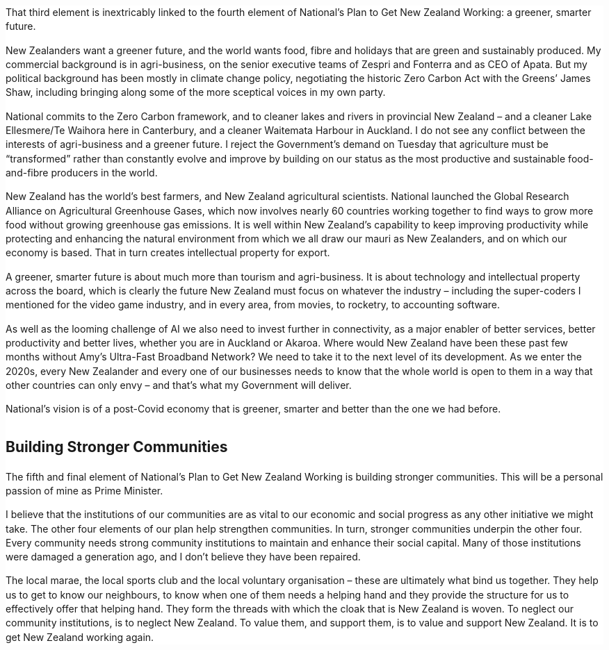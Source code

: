 That third element is inextricably linked to the fourth element of National’s Plan to Get New Zealand Working: a greener, smarter future.

New Zealanders want a greener future, and the world wants food, fibre and holidays that are green and sustainably produced. My commercial background is in agri-business, on the senior executive teams of Zespri and Fonterra and as CEO of Apata. But my political background has been mostly in climate change policy, negotiating the historic Zero Carbon Act with the Greens’ James Shaw, including bringing along some of the more sceptical voices in my own party.

National commits to the Zero Carbon framework, and to cleaner lakes and rivers in provincial New Zealand – and a cleaner Lake Ellesmere/Te Waihora here in Canterbury, and a cleaner Waitemata Harbour in Auckland. I do not see any conflict between the interests of agri-business and a greener future. I reject the Government’s demand on Tuesday that agriculture must be “transformed” rather than constantly evolve and improve by building on our status as the most productive and sustainable food-and-fibre producers in the world.

New Zealand has the world’s best farmers, and New Zealand agricultural scientists. National launched the Global Research Alliance on Agricultural Greenhouse Gases, which now involves nearly 60 countries working together to find ways to grow more food without growing greenhouse gas emissions. It is well within New Zealand’s capability to keep improving productivity while protecting and enhancing the natural environment from which we all draw our mauri as New Zealanders, and on which our economy is based. That in turn creates intellectual property for export.

A greener, smarter future is about much more than tourism and agri-business. It is about technology and intellectual property across the board, which is clearly the future New Zealand must focus on whatever the industry – including the super-coders I mentioned for the video game industry, and in every area, from movies, to rocketry, to accounting software.

As well as the looming challenge of AI we also need to invest further in connectivity, as a major enabler of better services, better productivity and better lives, whether you are in Auckland or Akaroa. Where would New Zealand have been these past few months without Amy’s Ultra-Fast Broadband Network? We need to take it to the next level of its development. As we enter the 2020s, every New Zealander and every one of our businesses needs to know that the whole world is open to them in a way that other countries can only envy – and that’s what my Government will deliver.

National’s vision is of a post-Covid economy that is greener, smarter and better than the one we had before.

Building Stronger Communities
-----------------------------

The fifth and final element of National’s Plan to Get New Zealand Working is building stronger communities. This will be a personal passion of mine as Prime Minister.

I believe that the institutions of our communities are as vital to our economic and social progress as any other initiative we might take. The other four elements of our plan help strengthen communities. In turn, stronger communities underpin the other four. Every community needs strong community institutions to maintain and enhance their social capital. Many of those institutions were damaged a generation ago, and I don’t believe they have been repaired.

The local marae, the local sports club and the local voluntary organisation – these are ultimately what bind us together. They help us to get to know our neighbours, to know when one of them needs a helping hand and they provide the structure for us to effectively offer that helping hand. They form the threads with which the cloak that is New Zealand is woven. To neglect our community institutions, is to neglect New Zealand. To value them, and support them, is to value and support New Zealand. It is to get New Zealand working again.
